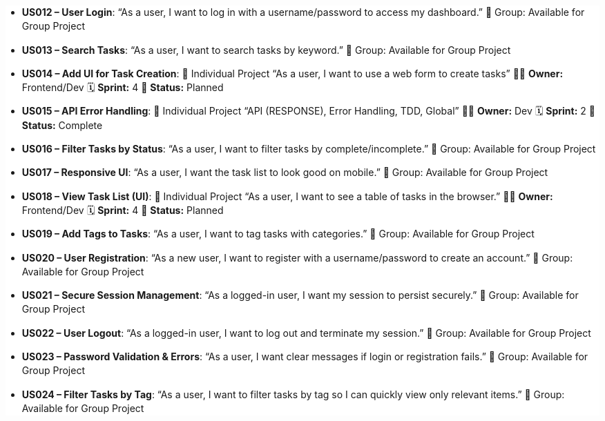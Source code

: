 * **US012 – User Login**: “As a user, I want to log in with a username/password to access my dashboard.”
👥 Group: Available for Group Project


* **US013 – Search Tasks**: “As a user, I want to search tasks by keyword.”
👥 Group: Available for Group Project


* **US014 – Add UI for Task Creation**: 👤 Individual Project
“As a user, I want to use a web form to create tasks”
🧑‍💻 **Owner:** Frontend/Dev
🗓️ **Sprint:** 4
📌 **Status:** Planned


* **US015 – API Error Handling**: 👤 Individual Project
“API (RESPONSE), Error Handling, TDD, Global”
🧑‍💻 **Owner:** Dev
🗓️ **Sprint:** 2
📌 **Status:** Complete


* **US016 – Filter Tasks by Status**: “As a user, I want to filter tasks by complete/incomplete.”
👥 Group: Available for Group Project


* **US017 – Responsive UI**: “As a user, I want the task list to look good on mobile.”
👥 Group: Available for Group Project


* **US018 – View Task List (UI)**: 👤 Individual Project
“As a user, I want to see a table of tasks in the browser.”
🧑‍💻 **Owner:** Frontend/Dev
🗓️ **Sprint:** 4
📌 **Status:** Planned


* **US019 – Add Tags to Tasks**: “As a user, I want to tag tasks with categories.”
👥 Group: Available for Group Project


* **US020 – User Registration**: “As a new user, I want to register with a username/password to create an account.”
👥 Group: Available for Group Project


* **US021 – Secure Session Management**: “As a logged-in user, I want my session to persist securely.”
👥 Group: Available for Group Project


* **US022 – User Logout**: “As a logged-in user, I want to log out and terminate my session.”
👥 Group: Available for Group Project


* **US023 – Password Validation & Errors**: “As a user, I want clear messages if login or registration fails.”
👥 Group: Available for Group Project


* **US024 – Filter Tasks by Tag**: “As a user, I want to filter tasks by tag so I can quickly view only relevant items.”
👥 Group: Available for Group Project
